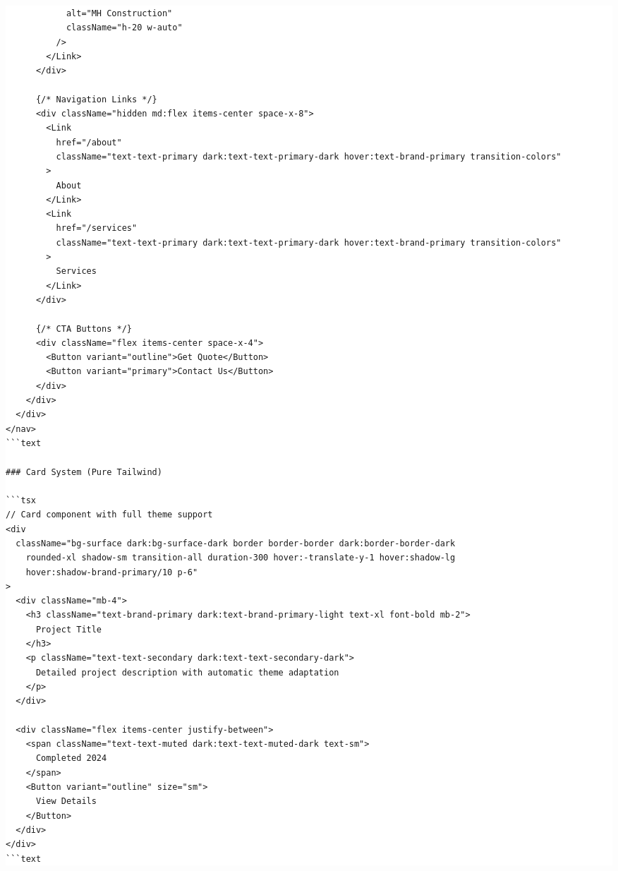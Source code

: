```tsx
            alt="MH Construction"
            className="h-20 w-auto"
          />
        </Link>
      </div>

      {/* Navigation Links */}
      <div className="hidden md:flex items-center space-x-8">
        <Link
          href="/about"
          className="text-text-primary dark:text-text-primary-dark hover:text-brand-primary transition-colors"
        >
          About
        </Link>
        <Link
          href="/services"
          className="text-text-primary dark:text-text-primary-dark hover:text-brand-primary transition-colors"
        >
          Services
        </Link>
      </div>

      {/* CTA Buttons */}
      <div className="flex items-center space-x-4">
        <Button variant="outline">Get Quote</Button>
        <Button variant="primary">Contact Us</Button>
      </div>
    </div>
  </div>
</nav>
```text

### Card System (Pure Tailwind)

```tsx
// Card component with full theme support
<div
  className="bg-surface dark:bg-surface-dark border border-border dark:border-border-dark
    rounded-xl shadow-sm transition-all duration-300 hover:-translate-y-1 hover:shadow-lg
    hover:shadow-brand-primary/10 p-6"
>
  <div className="mb-4">
    <h3 className="text-brand-primary dark:text-brand-primary-light text-xl font-bold mb-2">
      Project Title
    </h3>
    <p className="text-text-secondary dark:text-text-secondary-dark">
      Detailed project description with automatic theme adaptation
    </p>
  </div>

  <div className="flex items-center justify-between">
    <span className="text-text-muted dark:text-text-muted-dark text-sm">
      Completed 2024
    </span>
    <Button variant="outline" size="sm">
      View Details
    </Button>
  </div>
</div>
```text

```